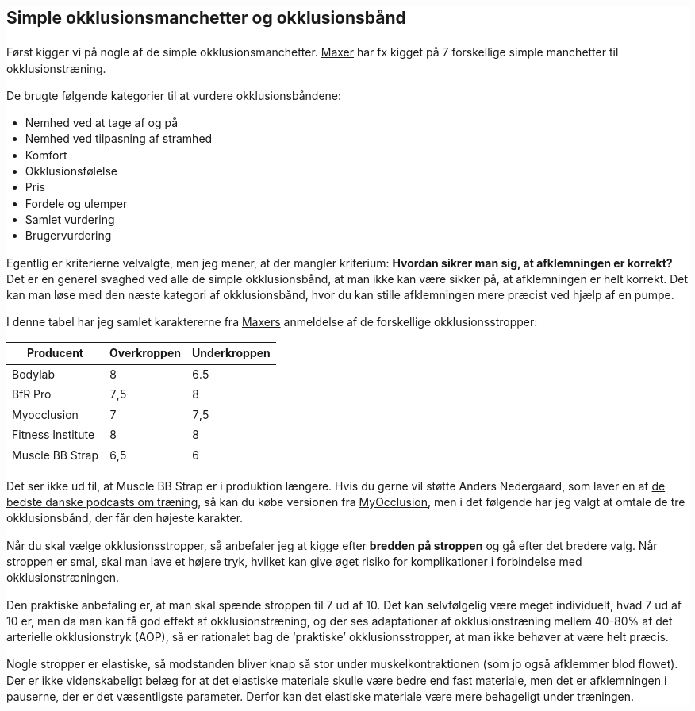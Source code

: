 ## Simple okklusionsmanchetter og okklusionsbånd

Først kigger vi på nogle af de simple okklusionsmanchetter. [Maxer](https://maxer.dk/artikler/anmeldelse-udstyr-okklusion) har fx kigget på 7 forskellige simple manchetter til okklusionstræning.

De brugte følgende kategorier til at vurdere okklusionsbåndene:

- Nemhed ved at tage af og på
- Nemhed ved tilpasning af stramhed
- Komfort
- Okklusionsfølelse
- Pris
- Fordele og ulemper
- Samlet vurdering
- Brugervurdering

Egentlig er kriterierne velvalgte, men jeg mener, at der mangler kriterium: **Hvordan sikrer man sig, at afklemningen er korrekt?** Det er en generel svaghed ved alle de simple okklusionsbånd, at man ikke kan være sikker på, at afklemningen er helt korrekt. Det kan man løse med den næste kategori af okklusionsbånd, hvor du kan stille afklemningen mere præcist ved hjælp af en pumpe.

I denne tabel har jeg samlet karaktererne fra [Maxers](https://maxer.dk/artikler/anmeldelse-udstyr-okklusion) anmeldelse af de forskellige okklusionsstropper:

| Producent | Overkroppen | Underkroppen |
|-|-|-|
| Bodylab | 8 | 6.5 |
| BfR Pro | 7,5 | 8 |
| Myocclusion | 7 | 7,5 |
| Fitness Institute | 8 | 8 |
| Muscle BB Strap | 6,5 | 6 |

Det ser ikke ud til, at Muscle BB Strap er i produktion længere. Hvis du gerne vil støtte Anders Nedergaard, som laver en af [de bedste danske podcasts om træning](/bedste-fitness-traening-podcasts/), så kan du købe versionen fra [MyOcclusion](https://andersnedergaard.dk/myocclusion/), men i det følgende har jeg valgt at omtale de tre okklusionsbånd, der får den højeste karakter.

Når du skal vælge okklusionsstropper, så anbefaler jeg at kigge efter **bredden på stroppen** og gå efter det bredere valg. Når stroppen er smal, skal man lave et højere tryk, hvilket kan give øget risiko for komplikationer i forbindelse med okklusionstræningen.

Den praktiske anbefaling er, at man skal spænde stroppen til 7 ud af 10. Det kan selvfølgelig være meget individuelt, hvad 7 ud af 10 er, men da man kan få god effekt af okklusionstræning, og der ses adaptationer af okklusionstræning mellem 40-80% af det arterielle okklusionstryk (AOP), så er rationalet bag de ‘praktiske’ okklusionsstropper, at man ikke behøver at være helt præcis.

Nogle stropper er elastiske, så modstanden bliver knap så stor under muskelkontraktionen (som jo også afklemmer blod flowet). Der er ikke videnskabeligt belæg for at det elastiske materiale skulle være bedre end fast materiale, men det er afklemningen i pauserne, der er det væsentligste parameter. Derfor kan det elastiske materiale være mere behageligt under træningen.
